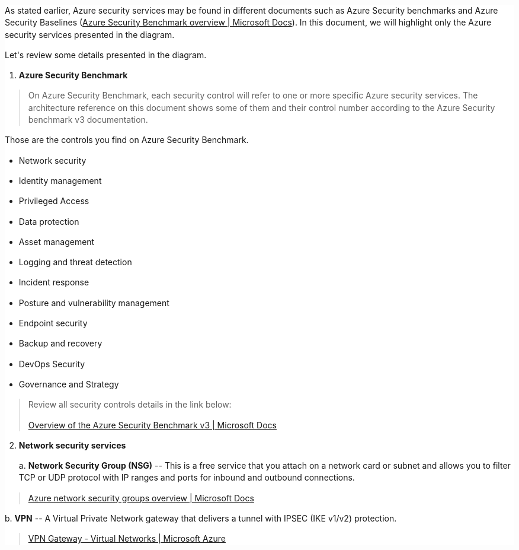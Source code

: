 As stated earlier, Azure security services may be found in different
documents such as Azure Security benchmarks and Azure Security Baselines
([Azure Security Benchmark overview \| Microsoft
Docs](https://docs.microsoft.com/en-us/security/benchmark/azure/security-baselines-overview)).
In this document, we will highlight only the Azure security services
presented in the diagram.

Let's review some details presented in the diagram.

1.  **Azure Security Benchmark**

> On Azure Security Benchmark, each security control will refer to one
> or more specific Azure security services. The architecture reference
> on this document shows some of them and their control number according
> to the Azure Security benchmark v3 documentation.

Those are the controls you find on Azure Security Benchmark.

-   Network security

-   Identity management

-   Privileged Access

-   Data protection

-   Asset management

-   Logging and threat detection

-   Incident response

-   Posture and vulnerability management

-   Endpoint security

-   Backup and recovery

-   DevOps Security

-   Governance and Strategy

> Review all security controls details in the link below:
>
> [Overview of the Azure Security Benchmark v3 \| Microsoft
> Docs](https://docs.microsoft.com/en-us/security/benchmark/azure/overview)

2.  **Network security services**

    a.  **Network Security Group (NSG)** -- This is a free service that
        you attach on a network card or subnet and allows you to filter
        TCP or UDP protocol with IP ranges and ports for inbound and
        outbound connections.

> [Azure network security groups overview \| Microsoft
> Docs](https://docs.microsoft.com/en-us/azure/virtual-network/network-security-groups-overview)

b.  **VPN** -- A Virtual Private Network gateway that delivers a tunnel
    with IPSEC (IKE v1/v2) protection.

> [VPN Gateway - Virtual Networks \| Microsoft
> Azure](https://azure.microsoft.com/en-us/services/vpn-gateway/)
